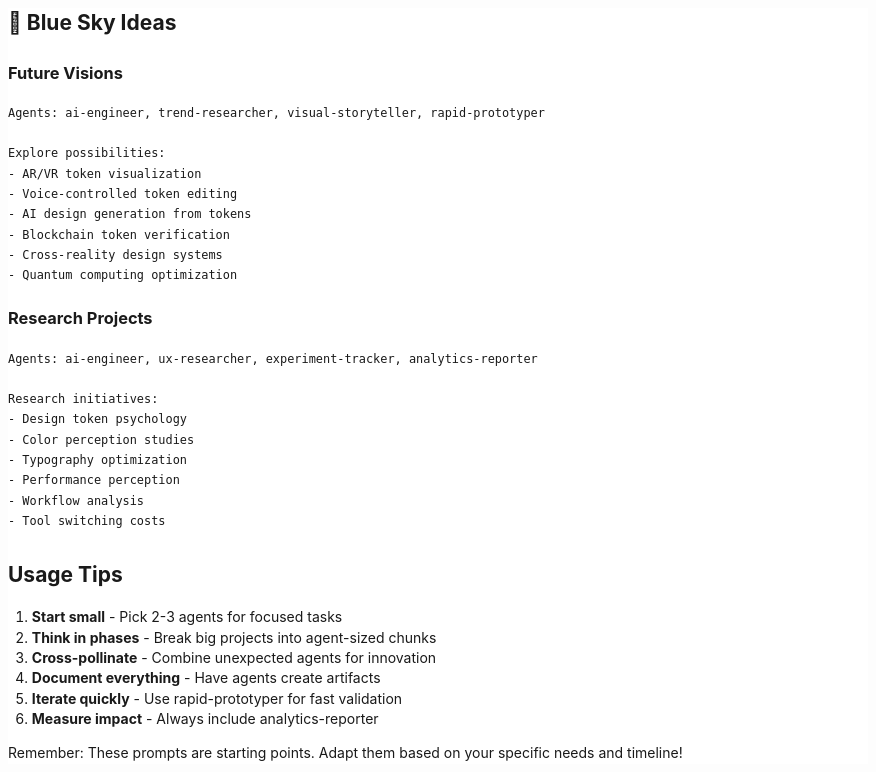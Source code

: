 ## 💭 Blue Sky Ideas

### Future Visions
```
Agents: ai-engineer, trend-researcher, visual-storyteller, rapid-prototyper

Explore possibilities:
- AR/VR token visualization
- Voice-controlled token editing
- AI design generation from tokens
- Blockchain token verification
- Cross-reality design systems
- Quantum computing optimization
```

### Research Projects
```
Agents: ai-engineer, ux-researcher, experiment-tracker, analytics-reporter

Research initiatives:
- Design token psychology
- Color perception studies
- Typography optimization
- Performance perception
- Workflow analysis
- Tool switching costs
```

## Usage Tips

1. **Start small** - Pick 2-3 agents for focused tasks
2. **Think in phases** - Break big projects into agent-sized chunks
3. **Cross-pollinate** - Combine unexpected agents for innovation
4. **Document everything** - Have agents create artifacts
5. **Iterate quickly** - Use rapid-prototyper for fast validation
6. **Measure impact** - Always include analytics-reporter

Remember: These prompts are starting points. Adapt them based on your specific needs and timeline!